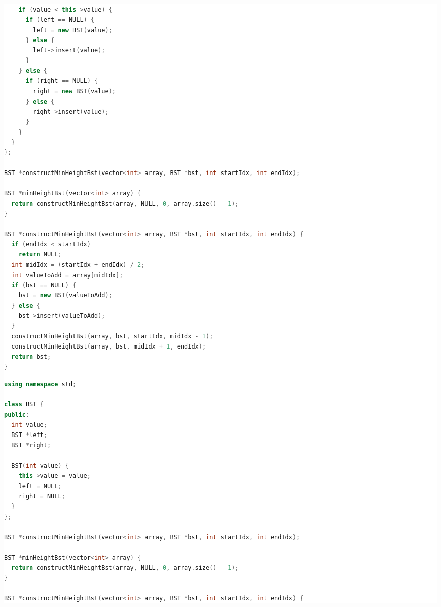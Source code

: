 ```cpp
    if (value < this->value) {
      if (left == NULL) {
        left = new BST(value);
      } else {
        left->insert(value);
      }
    } else {
      if (right == NULL) {
        right = new BST(value);
      } else {
        right->insert(value);
      }
    }
  }
};
​
BST *constructMinHeightBst(vector<int> array, BST *bst, int startIdx, int endIdx);
​
BST *minHeightBst(vector<int> array) {
  return constructMinHeightBst(array, NULL, 0, array.size() - 1);
}
​
BST *constructMinHeightBst(vector<int> array, BST *bst, int startIdx, int endIdx) {
  if (endIdx < startIdx)
    return NULL;
  int midIdx = (startIdx + endIdx) / 2;
  int valueToAdd = array[midIdx];
  if (bst == NULL) {
    bst = new BST(valueToAdd);
  } else {
    bst->insert(valueToAdd);
  }
  constructMinHeightBst(array, bst, startIdx, midIdx - 1);
  constructMinHeightBst(array, bst, midIdx + 1, endIdx);
  return bst;
}
```

</TabItem>
<TabItem value="s2">

```cpp
using namespace std;
​
class BST {
public:
  int value;
  BST *left;
  BST *right;
​
  BST(int value) {
    this->value = value;
    left = NULL;
    right = NULL;
  }
};
​
BST *constructMinHeightBst(vector<int> array, BST *bst, int startIdx, int endIdx);
​
BST *minHeightBst(vector<int> array) {
  return constructMinHeightBst(array, NULL, 0, array.size() - 1);
}
​
BST *constructMinHeightBst(vector<int> array, BST *bst, int startIdx, int endIdx) {
```